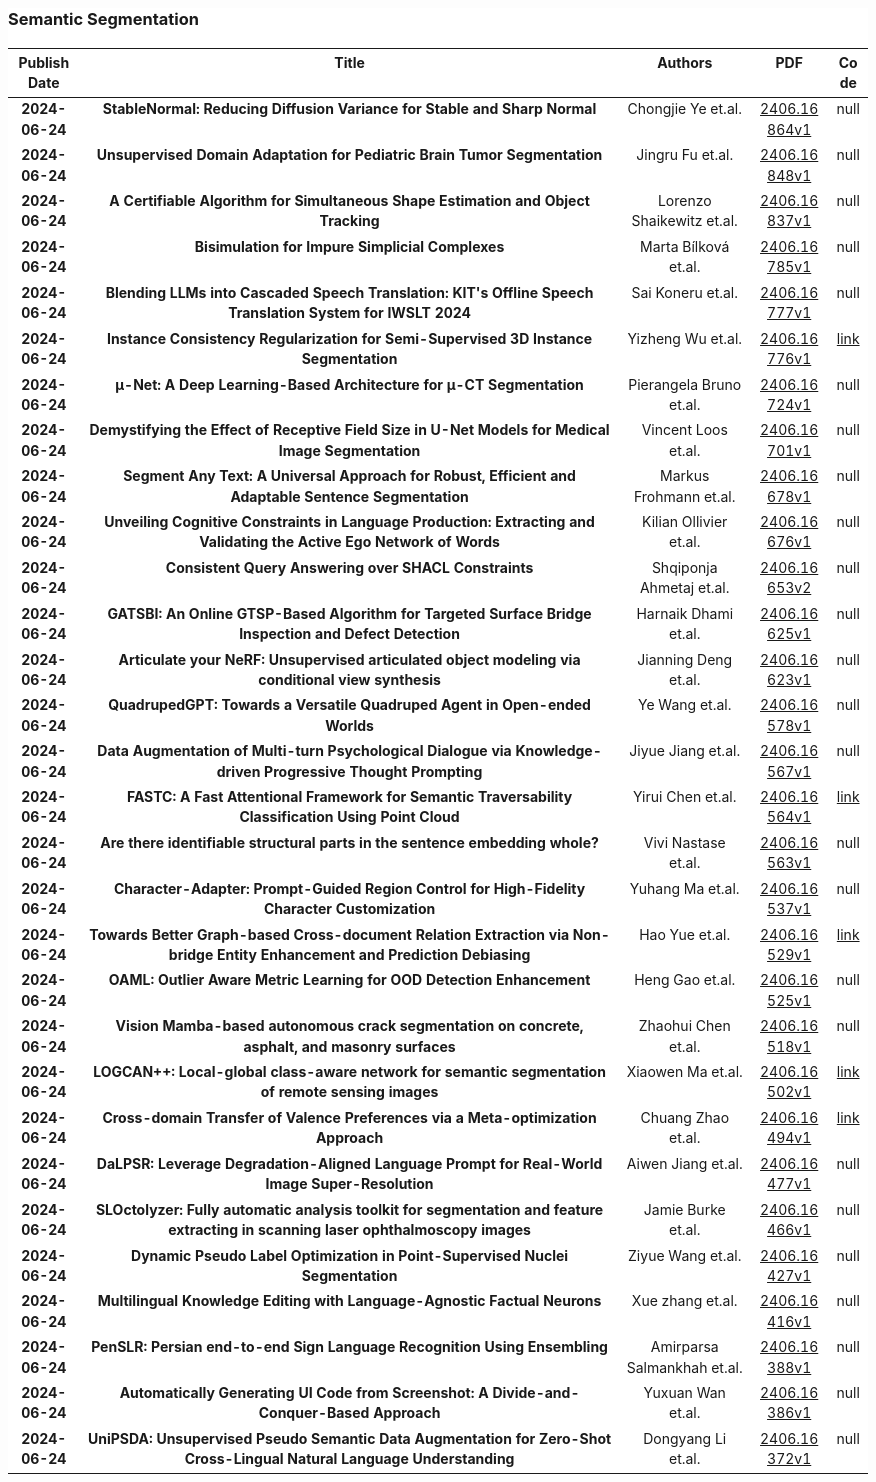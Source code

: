 ### Semantic Segmentation
|Publish Date|Title|Authors|PDF|Code|
| :---: | :---: | :---: | :---: | :---: |
|**2024-06-24**|**StableNormal: Reducing Diffusion Variance for Stable and Sharp Normal**|Chongjie Ye et.al.|[2406.16864v1](http://arxiv.org/abs/2406.16864v1)|null|
|**2024-06-24**|**Unsupervised Domain Adaptation for Pediatric Brain Tumor Segmentation**|Jingru Fu et.al.|[2406.16848v1](http://arxiv.org/abs/2406.16848v1)|null|
|**2024-06-24**|**A Certifiable Algorithm for Simultaneous Shape Estimation and Object Tracking**|Lorenzo Shaikewitz et.al.|[2406.16837v1](http://arxiv.org/abs/2406.16837v1)|null|
|**2024-06-24**|**Bisimulation for Impure Simplicial Complexes**|Marta Bílková et.al.|[2406.16785v1](http://arxiv.org/abs/2406.16785v1)|null|
|**2024-06-24**|**Blending LLMs into Cascaded Speech Translation: KIT's Offline Speech Translation System for IWSLT 2024**|Sai Koneru et.al.|[2406.16777v1](http://arxiv.org/abs/2406.16777v1)|null|
|**2024-06-24**|**Instance Consistency Regularization for Semi-Supervised 3D Instance Segmentation**|Yizheng Wu et.al.|[2406.16776v1](http://arxiv.org/abs/2406.16776v1)|[link](https://github.com/w1zheng/insteacher3d)|
|**2024-06-24**|**μ-Net: A Deep Learning-Based Architecture for μ-CT Segmentation**|Pierangela Bruno et.al.|[2406.16724v1](http://arxiv.org/abs/2406.16724v1)|null|
|**2024-06-24**|**Demystifying the Effect of Receptive Field Size in U-Net Models for Medical Image Segmentation**|Vincent Loos et.al.|[2406.16701v1](http://arxiv.org/abs/2406.16701v1)|null|
|**2024-06-24**|**Segment Any Text: A Universal Approach for Robust, Efficient and Adaptable Sentence Segmentation**|Markus Frohmann et.al.|[2406.16678v1](http://arxiv.org/abs/2406.16678v1)|null|
|**2024-06-24**|**Unveiling Cognitive Constraints in Language Production: Extracting and Validating the Active Ego Network of Words**|Kilian Ollivier et.al.|[2406.16676v1](http://arxiv.org/abs/2406.16676v1)|null|
|**2024-06-24**|**Consistent Query Answering over SHACL Constraints**|Shqiponja Ahmetaj et.al.|[2406.16653v2](http://arxiv.org/abs/2406.16653v2)|null|
|**2024-06-24**|**GATSBI: An Online GTSP-Based Algorithm for Targeted Surface Bridge Inspection and Defect Detection**|Harnaik Dhami et.al.|[2406.16625v1](http://arxiv.org/abs/2406.16625v1)|null|
|**2024-06-24**|**Articulate your NeRF: Unsupervised articulated object modeling via conditional view synthesis**|Jianning Deng et.al.|[2406.16623v1](http://arxiv.org/abs/2406.16623v1)|null|
|**2024-06-24**|**QuadrupedGPT: Towards a Versatile Quadruped Agent in Open-ended Worlds**|Ye Wang et.al.|[2406.16578v1](http://arxiv.org/abs/2406.16578v1)|null|
|**2024-06-24**|**Data Augmentation of Multi-turn Psychological Dialogue via Knowledge-driven Progressive Thought Prompting**|Jiyue Jiang et.al.|[2406.16567v1](http://arxiv.org/abs/2406.16567v1)|null|
|**2024-06-24**|**FASTC: A Fast Attentional Framework for Semantic Traversability Classification Using Point Cloud**|Yirui Chen et.al.|[2406.16564v1](http://arxiv.org/abs/2406.16564v1)|[link](https://github.com/chenyirui/fastc)|
|**2024-06-24**|**Are there identifiable structural parts in the sentence embedding whole?**|Vivi Nastase et.al.|[2406.16563v1](http://arxiv.org/abs/2406.16563v1)|null|
|**2024-06-24**|**Character-Adapter: Prompt-Guided Region Control for High-Fidelity Character Customization**|Yuhang Ma et.al.|[2406.16537v1](http://arxiv.org/abs/2406.16537v1)|null|
|**2024-06-24**|**Towards Better Graph-based Cross-document Relation Extraction via Non-bridge Entity Enhancement and Prediction Debiasing**|Hao Yue et.al.|[2406.16529v1](http://arxiv.org/abs/2406.16529v1)|[link](https://github.com/deeplearnxmu/core-nepd)|
|**2024-06-24**|**OAML: Outlier Aware Metric Learning for OOD Detection Enhancement**|Heng Gao et.al.|[2406.16525v1](http://arxiv.org/abs/2406.16525v1)|null|
|**2024-06-24**|**Vision Mamba-based autonomous crack segmentation on concrete, asphalt, and masonry surfaces**|Zhaohui Chen et.al.|[2406.16518v1](http://arxiv.org/abs/2406.16518v1)|null|
|**2024-06-24**|**LOGCAN++: Local-global class-aware network for semantic segmentation of remote sensing images**|Xiaowen Ma et.al.|[2406.16502v1](http://arxiv.org/abs/2406.16502v1)|[link](https://github.com/xwmaxwma/rssegmentation)|
|**2024-06-24**|**Cross-domain Transfer of Valence Preferences via a Meta-optimization Approach**|Chuang Zhao et.al.|[2406.16494v1](http://arxiv.org/abs/2406.16494v1)|[link](https://github.com/data-designer/maprec)|
|**2024-06-24**|**DaLPSR: Leverage Degradation-Aligned Language Prompt for Real-World Image Super-Resolution**|Aiwen Jiang et.al.|[2406.16477v1](http://arxiv.org/abs/2406.16477v1)|null|
|**2024-06-24**|**SLOctolyzer: Fully automatic analysis toolkit for segmentation and feature extracting in scanning laser ophthalmoscopy images**|Jamie Burke et.al.|[2406.16466v1](http://arxiv.org/abs/2406.16466v1)|null|
|**2024-06-24**|**Dynamic Pseudo Label Optimization in Point-Supervised Nuclei Segmentation**|Ziyue Wang et.al.|[2406.16427v1](http://arxiv.org/abs/2406.16427v1)|null|
|**2024-06-24**|**Multilingual Knowledge Editing with Language-Agnostic Factual Neurons**|Xue zhang et.al.|[2406.16416v1](http://arxiv.org/abs/2406.16416v1)|null|
|**2024-06-24**|**PenSLR: Persian end-to-end Sign Language Recognition Using Ensembling**|Amirparsa Salmankhah et.al.|[2406.16388v1](http://arxiv.org/abs/2406.16388v1)|null|
|**2024-06-24**|**Automatically Generating UI Code from Screenshot: A Divide-and-Conquer-Based Approach**|Yuxuan Wan et.al.|[2406.16386v1](http://arxiv.org/abs/2406.16386v1)|null|
|**2024-06-24**|**UniPSDA: Unsupervised Pseudo Semantic Data Augmentation for Zero-Shot Cross-Lingual Natural Language Understanding**|Dongyang Li et.al.|[2406.16372v1](http://arxiv.org/abs/2406.16372v1)|null|
